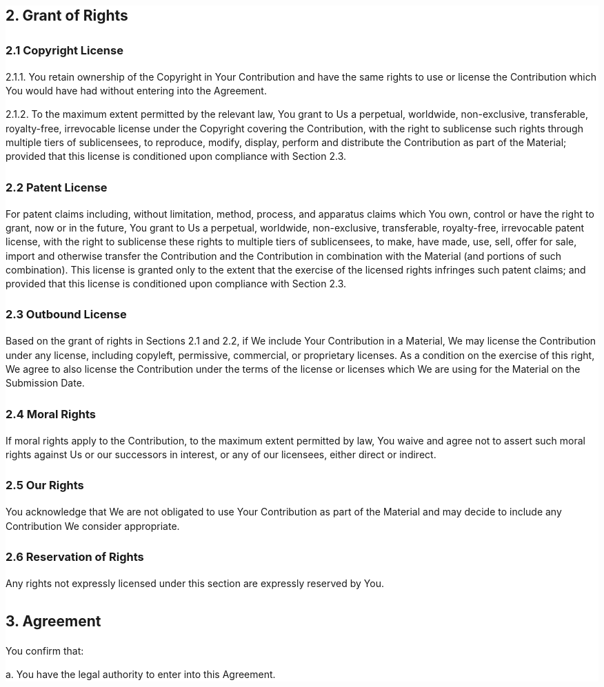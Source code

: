 ## 2. Grant of Rights

### 2.1 Copyright License

2.1.1. You retain ownership of the Copyright in Your Contribution and have the same rights to use or license the Contribution which You would have had without entering into the Agreement.

2.1.2. To the maximum extent permitted by the relevant law, You grant to Us a perpetual, worldwide, non-exclusive, transferable, royalty-free, irrevocable license under the Copyright covering the Contribution, with the right to sublicense such rights through multiple tiers of sublicensees, to reproduce, modify, display, perform and distribute the Contribution as part of the Material; provided that this license is conditioned upon compliance with Section 2.3.

### 2.2 Patent License

For patent claims including, without limitation, method, process, and apparatus claims which You own, control or have the right to grant, now or in the future, You grant to Us a perpetual, worldwide, non-exclusive, transferable, royalty-free, irrevocable patent license, with the right to sublicense these rights to multiple tiers of sublicensees, to make, have made, use, sell, offer for sale, import and otherwise transfer the Contribution and the Contribution in combination with the Material (and portions of such combination). This license is granted only to the extent that the exercise of the licensed rights infringes such patent claims; and provided that this license is conditioned upon compliance with Section 2.3.

### 2.3 Outbound License

Based on the grant of rights in Sections 2.1 and 2.2, if We include Your Contribution in a Material, We may license the Contribution under any license, including copyleft, permissive, commercial, or proprietary licenses. As a condition on the exercise of this right, We agree to also license the Contribution under the terms of the license or licenses which We are using for the Material on the Submission Date.

### 2.4 Moral Rights

If moral rights apply to the Contribution, to the maximum extent permitted by law, You waive and agree not to assert such moral rights against Us or our successors in interest, or any of our licensees, either direct or indirect.

### 2.5 Our Rights

You acknowledge that We are not obligated to use Your Contribution as part of the Material and may decide to include any Contribution We consider appropriate.

### 2.6 Reservation of Rights

Any rights not expressly licensed under this section are expressly reserved by You.

## 3. Agreement

You confirm that:

a. You have the legal authority to enter into this Agreement.
